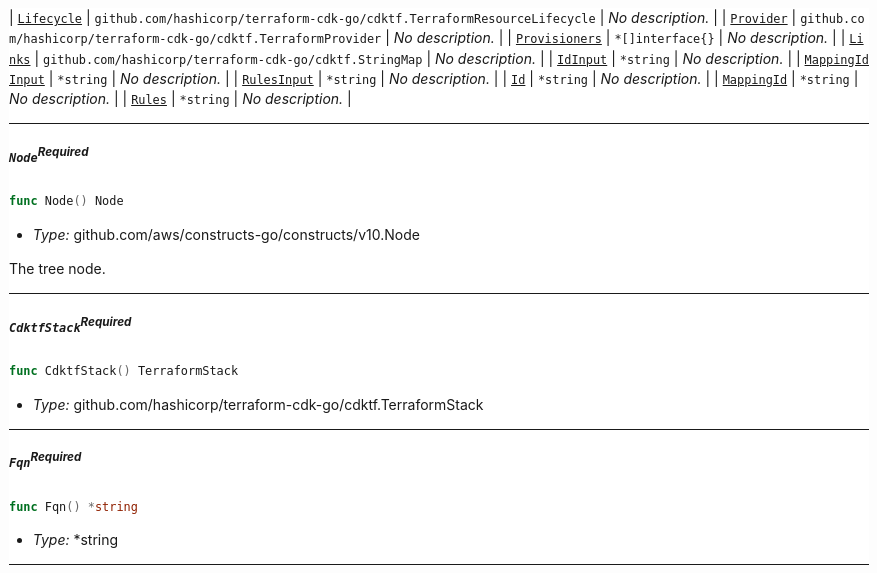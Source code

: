 | <code><a href="#@cdktf/provider-opentelekomcloud.identityMappingV3.IdentityMappingV3.property.lifecycle">Lifecycle</a></code> | <code>github.com/hashicorp/terraform-cdk-go/cdktf.TerraformResourceLifecycle</code> | *No description.* |
| <code><a href="#@cdktf/provider-opentelekomcloud.identityMappingV3.IdentityMappingV3.property.provider">Provider</a></code> | <code>github.com/hashicorp/terraform-cdk-go/cdktf.TerraformProvider</code> | *No description.* |
| <code><a href="#@cdktf/provider-opentelekomcloud.identityMappingV3.IdentityMappingV3.property.provisioners">Provisioners</a></code> | <code>*[]interface{}</code> | *No description.* |
| <code><a href="#@cdktf/provider-opentelekomcloud.identityMappingV3.IdentityMappingV3.property.links">Links</a></code> | <code>github.com/hashicorp/terraform-cdk-go/cdktf.StringMap</code> | *No description.* |
| <code><a href="#@cdktf/provider-opentelekomcloud.identityMappingV3.IdentityMappingV3.property.idInput">IdInput</a></code> | <code>*string</code> | *No description.* |
| <code><a href="#@cdktf/provider-opentelekomcloud.identityMappingV3.IdentityMappingV3.property.mappingIdInput">MappingIdInput</a></code> | <code>*string</code> | *No description.* |
| <code><a href="#@cdktf/provider-opentelekomcloud.identityMappingV3.IdentityMappingV3.property.rulesInput">RulesInput</a></code> | <code>*string</code> | *No description.* |
| <code><a href="#@cdktf/provider-opentelekomcloud.identityMappingV3.IdentityMappingV3.property.id">Id</a></code> | <code>*string</code> | *No description.* |
| <code><a href="#@cdktf/provider-opentelekomcloud.identityMappingV3.IdentityMappingV3.property.mappingId">MappingId</a></code> | <code>*string</code> | *No description.* |
| <code><a href="#@cdktf/provider-opentelekomcloud.identityMappingV3.IdentityMappingV3.property.rules">Rules</a></code> | <code>*string</code> | *No description.* |

---

##### `Node`<sup>Required</sup> <a name="Node" id="@cdktf/provider-opentelekomcloud.identityMappingV3.IdentityMappingV3.property.node"></a>

```go
func Node() Node
```

- *Type:* github.com/aws/constructs-go/constructs/v10.Node

The tree node.

---

##### `CdktfStack`<sup>Required</sup> <a name="CdktfStack" id="@cdktf/provider-opentelekomcloud.identityMappingV3.IdentityMappingV3.property.cdktfStack"></a>

```go
func CdktfStack() TerraformStack
```

- *Type:* github.com/hashicorp/terraform-cdk-go/cdktf.TerraformStack

---

##### `Fqn`<sup>Required</sup> <a name="Fqn" id="@cdktf/provider-opentelekomcloud.identityMappingV3.IdentityMappingV3.property.fqn"></a>

```go
func Fqn() *string
```

- *Type:* *string

---

